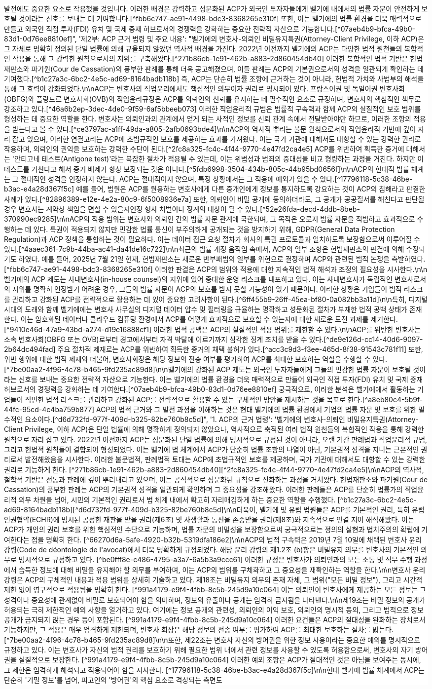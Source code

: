 발전에도 중요한 요소로 작용했을 것입니다. 이러한 배경은 강력하고 성문화된 ACP가 외국인 투자자들에게 벨기에 내에서의 법률 자문이 안전하게 보호될 것이라는 신호를 보내는 데 기여합니다.[^fbb6c747-ae91-4498-bdc3-8368265e310f] 또한, 이는 벨기에의 법률 환경을 더욱 매력적으로 만들고 외국인 직접 투자(FDI) 유치 및 국제 중재 허브로서의 경쟁력을 강화하는 중요한 전략적 자산으로 기능합니다.[^07aeb4b9-bfca-49b0-83d1-0d76ee8810ef]", '제2부: ACP 근거 법령 및 주요 내용': "벨기에의 변호사-의뢰인 비밀유지특권(Attorney-Client Privilege, 이하 ACP)은 그 자체로 명확히 정의된 단일 법률에 의해 규율되지 않았던 역사적 배경을 가진다. 2022년 이전까지 벨기에의 ACP는 다양한 법적 원천들의 복합적인 작용을 통해 그 강력한 원칙으로서의 지위를 구축해왔다.[^271b86cb-1e91-462b-a883-2d860454db40] 이러한 복합적인 법적 기반은 헌법재판소와 파기원(Cour de Cassation)의 풍부한 판례를 통해 더욱 공고해졌으며, 이들 판례는 ACP의 기본권으로서의 성격을 일관되게 확인하는 데 기여했다.[^b1c27a3c-6bc2-4e5c-ad69-8164badb118b] 즉, ACP는 단순히 법률 조항에 근거하는 것이 아니라, 헌법적 가치와 사법부의 해석을 통해 그 효력이 강화되었다.\n\nACP는 변호사의 직업윤리에서도 핵심적인 의무이자 권리로 명시되어 있다. 프랑스어권 및 독일어권 변호사회(OBFG)와 플랑드르 변호사회(OVB)의 직업윤리규정은 ACP를 의뢰인의 신뢰를 유지하는 데 필수적인 요소로 규정하며, 변호사의 핵심적인 책무로 강조하고 있다.[^46a6b2ep-3dec-4de0-9f59-6af5bbeeb073] 이러한 직업윤리적 규범은 법률적 구속력과 함께 ACP의 실질적인 보호 범위를 형성하는 데 중요한 역할을 한다. 변호사는 의뢰인과의 관계에서 얻게 되는 사적인 정보를 신뢰 관계 속에서 전달받아야만 하므로, 이러한 조항의 적용을 받는다고 볼 수 있다.[^ce3797ac-a1ff-49da-a805-2afb0693bde4]\n\nACP의 역사적 뿌리는 불문 원칙으로서의 직업윤리적 기반에 깊이 자리 잡고 있으며, 이러한 연결고리는 ACP에 초법규적인 보호를 제공하는 효과를 가져왔다. 이는 국가 기관에 대해서도 대항할 수 있는 강력한 권리로 작용하며, 의뢰인의 권익을 보호하는 강력한 수단이 된다.[^2fc8a325-fc4c-4f44-9770-4e47fd2ca4e5] ACP를 위반하여 획득한 증거에 대해서는 '안티고네 테스트(Antigone test)'라는 복잡한 절차가 적용될 수 있는데, 이는 위법성과 범죄의 중대성을 비교 형량하는 과정을 거친다. 하지만 이 테스트를 거친다고 해서 증거 배제가 항상 보장되는 것은 아니다.[^5fdb6998-3504-434b-805c-44b95bd0656f]\n\nACP의 현대적 법률 체계는 그 절대적인 성격을 인정하지 않는다. ACP는 절대적이지 않으며, 특정 상황에서는 그 적용에 예외가 있을 수 있다.[^17796118-5c38-46be-b3ac-e4a28d367f5c] 예를 들어, 법원은 ACP를 원용하는 변호사에게 다른 중개인에게 정보를 통지하도록 강요하는 것이 ACP의 침해라고 판결한 사례가 있다.[^82896389-e12e-4e2a-80c9-6f5008936e7a] 또한, 의뢰인이 비밀 공개에 동의하더라도, 그 공개가 공공질서를 해친다고 판단될 경우 변호사는 계약상 책임을 면할 수 있을지언정 형사 처벌이나 징계의 대상이 될 수 있다.[^52e26fda-decd-4ddb-8beb-370990ec9285]\n\nACP의 적용 범위는 변호사와 의뢰인 간의 법률 자문 관계에 국한되며, 그 목적은 오로지 법률 자문을 적법하고 효과적으로 수행하는 데 있다. 특권이 적용되지 않지만 민감한 법률 통신이 부주의하게 공개되는 것을 방지하기 위해, GDPR(General Data Protection Regulation)과 ACP 정책을 통합하는 것이 필요하다. 이는 데이터 접근 요청 절차가 회사의 특권 프로토콜과 일치하도록 보장함으로써 이루어질 수 있다.[^4aaec361-7c9b-44ba-ac41-da41de16c722]\n\n최근의 법률 개정 움직임 속에서, ACP의 일부 조항은 헌법재판소의 판결에 의해 수정되기도 하였다. 예를 들어, 2025년 7월 21일 현재, 헌법재판소는 새로운 반부패법의 일부를 위헌으로 결정하며 ACP와 관련된 법적 논쟁을 촉발하였다.[^fbb6c747-ae91-4498-bdc3-8368265e310f] 이러한 판결은 ACP의 범위와 적용에 대한 지속적인 법적 해석과 조정의 필요성을 시사한다.\n\n벨기에의 ACP 제도는 사내변호사(in-house counsel)의 지위에 있어 중대한 운영 리스크를 내포하고 있다. 이는 사내변호사가 독립적인 변호사로서의 지위를 명확히 인정받기 어려운 경우, 그들의 법률 자문이 ACP의 보호를 받지 못할 가능성이 있기 때문이다. 이러한 상황은 기업들이 법적 리스크를 관리하고 강화된 ACP를 전략적으로 활용하는 데 있어 중요한 고려사항이 된다.[^6ff455b9-26ff-45ea-bf80-0a082bb3a11d]\n\n특히, 디지털 시대의 도래와 함께 벨기에에는 변호사 사무실의 디지털 데이터 압수 및 필터링을 규율하는 명확하고 성문화된 절차가 부재한 법적 공백 상태가 존재한다. 이는 암호화된 데이터나 클라우드 컴퓨팅 환경에서 ACP를 어떻게 효과적으로 보호할 수 있는지에 대한 새로운 도전 과제를 제기한다.[^9410e46d-47a9-43bd-a274-d19e16888cf1] 이러한 법적 공백은 ACP의 실질적인 적용 범위를 제한할 수 있다.\n\nACP를 위반한 변호사는 소속 변호사회(OBFG 또는 OVB)로부터 경고에서부터 자격 박탈에 이르기까지 심각한 징계 조치를 받을 수 있다.[^de9e126d-cc14-40d6-9097-2b64dc494fad] 주요 절차적 제재로는 ACP를 위반하여 획득한 증거의 채택 불허가 있다.[^acc3c9d3-f3ee-465d-8f38-91543c781f11] 또한, 위반 행위에 대한 법적 제재와 더불어, 변호사회장은 해당 정보의 전송 여부를 평가하여 ACP를 최대한 보호하는 역할을 수행할 수 있다.[^7be00aa2-4f96-4c78-b465-9fd235ac89d8]\n\n벨기에의 강화된 ACP 제도는 외국인 투자자들에게 그들의 민감한 법률 자문이 보호될 것이라는 신호를 보내는 중요한 전략적 자산으로 기능한다. 이는 벨기에의 법률 환경을 더욱 매력적으로 만들어 외국인 직접 투자(FDI) 유치 및 국제 중재 허브로서의 경쟁력을 강화하는 데 기여한다.[^07aeb4b9-bfca-49b0-83d1-0d76ee8810ef] 궁극적으로, 이러한 분석은 벨기에에서 활동하는 기업들이 직면한 법적 리스크를 관리하고 강화된 ACP를 전략적으로 활용할 수 있는 구체적인 방안을 제시하는 것을 목표로 한다.[^a8eb80c4-5b9f-44fc-95cd-4c4ba759b877] ACP의 법적 근거와 그 발전 과정을 이해하는 것은 현대 벨기에의 법률 환경에서 기업의 법률 자문 및 보호를 위한 필수적인 요소이다.[^d6d732fd-977f-409d-b325-82be760b8c5d]", '1. ACP의 근거 법령': '벨기에의 변호사-의뢰인 비밀유지특권(Attorney-Client Privilege, 이하 ACP)은 단일 법률에 의해 명확하게 정의되지 않았으나, 역사적으로 축적된 여러 법적 원천들의 복합적인 작용을 통해 강력한 원칙으로 자리 잡고 있다. 2022년 이전까지 ACP는 성문화된 단일 법률에 의해 명시적으로 규정된 것이 아니라, 오랜 기간 판례법과 직업윤리적 규범, 그리고 헌법적 원칙들이 결합되어 형성되었다. 이는 벨기에 법 체계에서 ACP가 단순히 법률 조항의 나열이 아닌, 기본권적 성격을 지니는 근본적인 권리로서 발전해왔음을 시사한다. 이러한 불문법적, 판례법적 토대는 ACP에 초법규적인 보호를 제공하며, 국가 기관에 대해서도 대항할 수 있는 강력한 권리로 기능하게 한다. [^271b86cb-1e91-462b-a883-2d860454db40][^2fc8a325-fc4c-4f44-9770-4e47fd2ca4e5]\n\nACP의 역사적, 철학적 기반은 전통과 판례에 깊이 뿌리내리고 있으며, 이는 공식적으로 성문화된 규칙으로 진화하는 과정을 거쳐왔다. 헌법재판소와 파기원(Cour de Cassation)의 풍부한 판례는 ACP의 기본권적 성격을 일관되게 확인하며 그 중요성을 강조해왔다. 이러한 판례들은 ACP를 단순히 법률가의 직업윤리적 의무 차원을 넘어, 시민의 기본적인 권리로서 법 체계 내에서 확고히 자리매김하게 하는 중요한 역할을 수행했다. [^b1c27a3c-6bc2-4e5c-ad69-8164badb118b][^d6d732fd-977f-409d-b325-82be760b8c5d]\n\n더욱이, 벨기에 및 유럽 법원들은 ACP를 기본적인 권리, 특히 유럽인권협약(ECHR)에 명시된 공정한 재판을 받을 권리(제6조) 및 사생활과 통신을 존중받을 권리(제8조)와 지속적으로 연결 지어 해석해왔다. 이는 ACP가 개인의 권리 보호를 위한 핵심적인 수단으로 기능하며, 법률 자문의 비밀성을 보장함으로써 궁극적으로는 정의의 실현과 법치주의의 확립에 기여한다는 점을 명확히 한다. [^66270d6a-5afe-4920-b32b-5319dfa186e2]\n\nACP의 법적 구속력은 2019년 7월 10일에 채택된 변호사 윤리 강령(Code de déontologie de l\'avocat)에서 더욱 명확하게 규정되었다. 해당 윤리 강령의 제1.2조 (b)항은 비밀유지 의무를 변호사의 기본적인 의무로 명시적으로 규정하고 있다. [^be0fff8e-c486-4795-a3a7-6a5b3a9ccc61] 이러한 규정은 변호사가 의뢰인과의 모든 소통 및 직무 수행 과정에서 습득한 정보에 대해 비밀을 유지해야 할 의무를 부여하며, 이는 ACP의 범위를 구체화하고 그 중요성을 재확인하는 역할을 한다.\n\n변호사 윤리 강령은 ACP의 구체적인 내용과 적용 범위를 상세히 기술하고 있다. 제18조는 비밀유지 의무의 존재 자체, 그 범위("모든 비밀 정보"), 그리고 시간적 제한 없이 영구적으로 적용됨을 명확히 한다. [^991a4179-e9f4-4fbb-8c5b-245d9a10c064] 이는 의뢰인이 변호사에게 제공하는 모든 정보는 그 성격이나 중요성에 관계없이 비밀로 보호되어야 함을 의미하며, 정보의 유출이나 공개는 엄격히 금지됨을 나타낸다.\n\n제19조는 비밀 정보의 공개가 허용되는 극히 제한적인 예외 사항을 열거하고 있다. 여기에는 정보 공개의 관련성, 의뢰인의 이익 보호, 의뢰인의 명시적 동의, 그리고 법적으로 정보 공개가 금지되지 않는 경우 등이 포함된다. [^991a4179-e9f4-4fbb-8c5b-245d9a10c064] 이러한 요건들은 ACP의 절대성을 완화하는 장치로서 기능하지만, 그 적용은 매우 엄격하게 제한되며, 변호사 회장은 해당 정보의 전송 여부를 평가하여 ACP를 최대한 보호하는 절차를 밟는다. [^7be00aa2-4f96-4c78-b465-9fd235ac89d8]\n\n또한, 제22조는 변호사 자신의 방어권을 위한 정보 사용이라는 중요한 예외를 명시적으로 규정하고 있다. 이는 변호사가 자신의 법적 권리를 보호하기 위해 필요한 범위 내에서 관련 정보를 사용할 수 있도록 허용함으로써, 변호사의 자기 방어권을 실질적으로 보장한다. [^991a4179-e9f4-4fbb-8c5b-245d9a10c064] 이러한 예외 조항은 ACP가 절대적인 것은 아님을 보여주는 동시에, 그 제한은 엄격하게 해석되고 적용되어야 함을 시사한다. [^17796118-5c38-46be-b3ac-e4a28d367f5c]\n\n현대 벨기에 법률 체계에서 ACP는 단순히 \'기밀 정보\'를 넘어, 피고인의 \'방어권\'의 핵심 요소로 격상되는 측면도